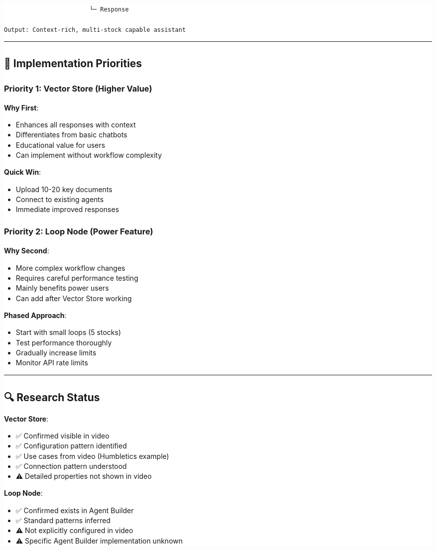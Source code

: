 ```
                        └─ Response

Output: Context-rich, multi-stock capable assistant
```

---

## 📝 Implementation Priorities

### Priority 1: Vector Store (Higher Value)
**Why First**:
- Enhances all responses with context
- Differentiates from basic chatbots
- Educational value for users
- Can implement without workflow complexity

**Quick Win**:
- Upload 10-20 key documents
- Connect to existing agents
- Immediate improved responses

### Priority 2: Loop Node (Power Feature)
**Why Second**:
- More complex workflow changes
- Requires careful performance testing
- Mainly benefits power users
- Can add after Vector Store working

**Phased Approach**:
- Start with small loops (5 stocks)
- Test performance thoroughly
- Gradually increase limits
- Monitor API rate limits

---

## 🔍 Research Status

**Vector Store**:
- ✅ Confirmed visible in video
- ✅ Configuration pattern identified
- ✅ Use cases from video (Humbletics example)
- ✅ Connection pattern understood
- ⚠️ Detailed properties not shown in video

**Loop Node**:
- ✅ Confirmed exists in Agent Builder
- ✅ Standard patterns inferred
- ⚠️ Not explicitly configured in video
- ⚠️ Specific Agent Builder implementation unknown

